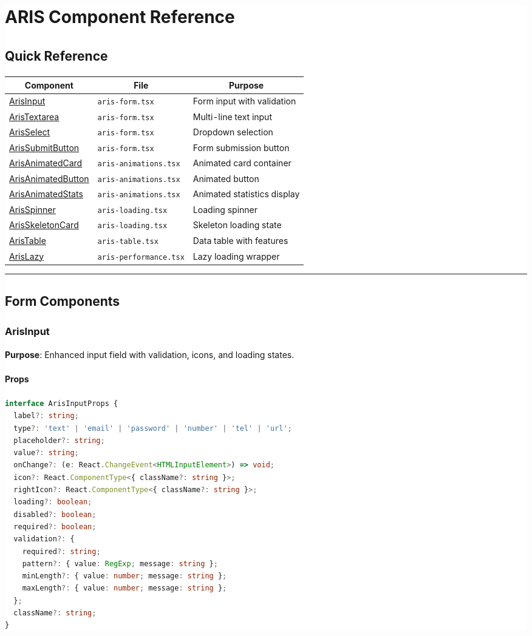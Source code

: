 # ARIS Component Reference

## Quick Reference

| Component | File | Purpose |
|-----------|------|---------|
| [ArisInput](#arisinput) | `aris-form.tsx` | Form input with validation |
| [ArisTextarea](#aristextarea) | `aris-form.tsx` | Multi-line text input |
| [ArisSelect](#arisselect) | `aris-form.tsx` | Dropdown selection |
| [ArisSubmitButton](#arissubmitbutton) | `aris-form.tsx` | Form submission button |
| [ArisAnimatedCard](#arisanimatedcard) | `aris-animations.tsx` | Animated card container |
| [ArisAnimatedButton](#arisanimatedbutton) | `aris-animations.tsx` | Animated button |
| [ArisAnimatedStats](#arisanimatedstats) | `aris-animations.tsx` | Animated statistics display |
| [ArisSpinner](#arisspinner) | `aris-loading.tsx` | Loading spinner |
| [ArisSkeletonCard](#arisskeletoncard) | `aris-loading.tsx` | Skeleton loading state |
| [ArisTable](#aristable) | `aris-table.tsx` | Data table with features |
| [ArisLazy](#arislazy) | `aris-performance.tsx` | Lazy loading wrapper |

---

## Form Components

### ArisInput

**Purpose**: Enhanced input field with validation, icons, and loading states.

#### Props
```typescript
interface ArisInputProps {
  label?: string;
  type?: 'text' | 'email' | 'password' | 'number' | 'tel' | 'url';
  placeholder?: string;
  value?: string;
  onChange?: (e: React.ChangeEvent<HTMLInputElement>) => void;
  icon?: React.ComponentType<{ className?: string }>;
  rightIcon?: React.ComponentType<{ className?: string }>;
  loading?: boolean;
  disabled?: boolean;
  required?: boolean;
  validation?: {
    required?: string;
    pattern?: { value: RegExp; message: string };
    minLength?: { value: number; message: string };
    maxLength?: { value: number; message: string };
  };
  className?: string;
}
```
